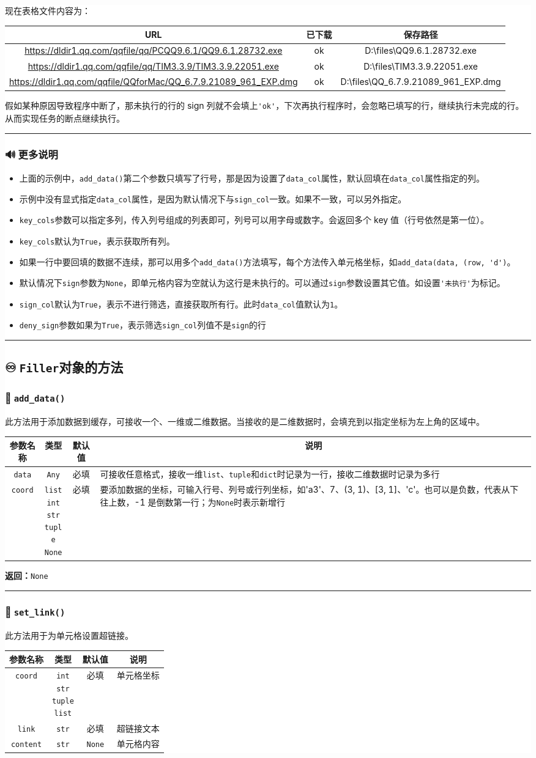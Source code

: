 现在表格文件内容为：

| URL                                                              | 已下载 | 保存路径                                |
|:----------------------------------------------------------------:|:---:|:-----------------------------------:|
| https://dldir1.qq.com/qqfile/qq/PCQQ9.6.1/QQ9.6.1.28732.exe      | ok  | D:\files\QQ9.6.1.28732.exe          |
| https://dldir1.qq.com/qqfile/qq/TIM3.3.9/TIM3.3.9.22051.exe      | ok  | D:\files\TIM3.3.9.22051.exe         |
| https://dldir1.qq.com/qqfile/QQforMac/QQ_6.7.9.21089_961_EXP.dmg | ok  | D:\files\QQ_6.7.9.21089_961_EXP.dmg |

假如某种原因导致程序中断了，那未执行的行的 sign 列就不会填上`'ok'`，下次再执行程序时，会忽略已填写的行，继续执行未完成的行。从而实现任务的断点继续执行。

---

### 🔊 更多说明

- 上面的示例中，`add_data()`第二个参数只填写了行号，那是因为设置了`data_col`属性，默认回填在`data_col`属性指定的列。

- 示例中没有显式指定`data_col`属性，是因为默认情况下与`sign_col`一致。如果不一致，可以另外指定。

- `key_cols`参数可以指定多列，传入列号组成的列表即可，列号可以用字母或数字。会返回多个 key 值（行号依然是第一位）。

- `key_cols`默认为`True`，表示获取所有列。

- 如果一行中要回填的数据不连续，那可以用多个`add_data()`方法填写，每个方法传入单元格坐标，如`add_data(data, (row, 'd')`。

- 默认情况下`sign`参数为`None`，即单元格内容为空就认为这行是未执行的。可以通过`sign`参数设置其它值。如设置`'未执行'`为标记。

- `sign_col`默认为`True`，表示不进行筛选，直接获取所有行。此时`data_col`值默认为`1`。

- `deny_sign`参数如果为`True`，表示筛选`sign_col`列值不是`sign`的行

---

## ♾️ `Filler`对象的方法

### 📌 `add_data()`

此方法用于添加数据到缓存，可接收一个、一维或二维数据。当接收的是二维数据时，会填充到以指定坐标为左上角的区域中。

| 参数名称    | 类型                                            | 默认值 | 说明                                                                                       |
|:-------:|:---------------------------------------------:|:---:| ---------------------------------------------------------------------------------------- |
| `data`  | `Any`                                         | 必填  | 可接收任意格式，接收一维`list`、`tuple`和`dict`时记录为一行，接收二维数据时记录为多行                                     |
| `coord` | `list`<br>`int`<br>`str`<br>`tuple`<br>`None` | 必填  | 要添加数据的坐标，可输入行号、列号或行列坐标，如'a3'、7、(3, 1)、\[3, 1]、'c'。也可以是负数，代表从下往上数，-1 是倒数第一行；为`None`时表示新增行 |

**返回：**`None`

---

### 📌 `set_link()`

此方法用于为单元格设置超链接。

| 参数名称      | 类型                                  | 默认值    | 说明    |
|:---------:|:-----------------------------------:|:------:| ----- |
| `coord`   | `int`<br>`str`<br>`tuple`<br>`list` | 必填     | 单元格坐标 |
| `link`    | `str`                               | 必填     | 超链接文本 |
| `content` | `str`                               | `None` | 单元格内容 |
